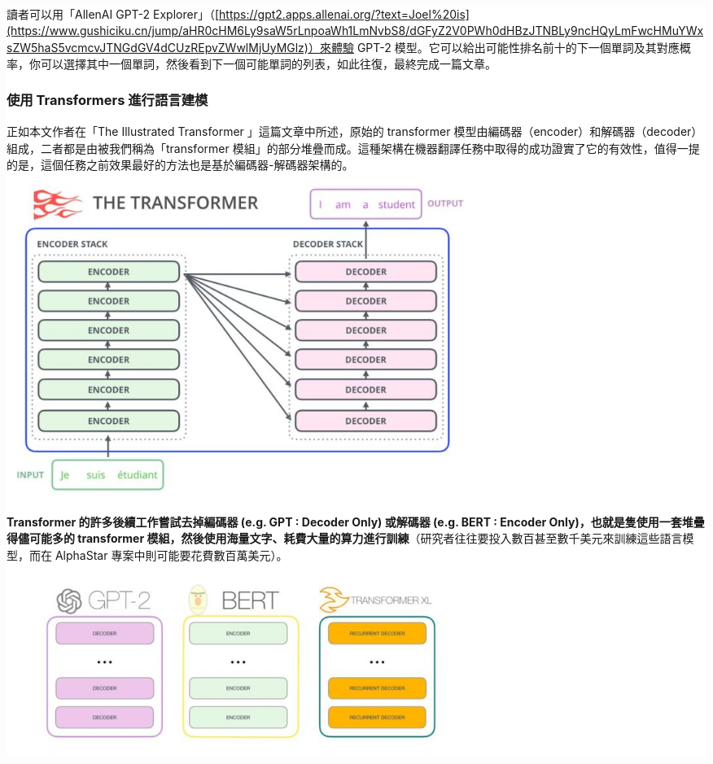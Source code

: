 讀者可以用「AllenAI GPT-2 Explorer」（[https://gpt2.apps.allenai.org/?text=Joel%20is](https://www.gushiciku.cn/jump/aHR0cHM6Ly9saW5rLnpoaWh1LmNvbS8/dGFyZ2V0PWh0dHBzJTNBLy9ncHQyLmFwcHMuYWxsZW5haS5vcmcvJTNGdGV4dCUzREpvZWwlMjUyMGlz)）來體驗 GPT-2 模型。它可以給出可能性排名前十的下一個單詞及其對應概率，你可以選擇其中一個單詞，然後看到下一個可能單詞的列表，如此往復，最終完成一篇文章。



### 使用 Transformers 進行語言建模

正如本文作者在「The Illustrated Transformer 」這篇文章中所述，原始的 transformer 模型由編碼器（encoder）和解碼器（decoder）組成，二者都是由被我們稱為「transformer 模組」的部分堆疊而成。這種架構在機器翻譯任務中取得的成功證實了它的有效性，值得一提的是，這個任務之前效果最好的方法也是基於編碼器-解碼器架構的。

<img src="/media/image-20230217232640013.png" alt="image-20230217232640013" style="zoom: 80%;" />

**Transformer 的許多後續工作嘗試去掉編碼器 (e.g. GPT : Decoder Only) 或解碼器 (e.g. BERT : Encoder Only)，也就是隻使用一套堆疊得儘可能多的 transformer 模組，然後使用海量文字、耗費大量的算力進行訓練**（研究者往往要投入數百甚至數千美元來訓練這些語言模型，而在 AlphaStar 專案中則可能要花費數百萬美元）。

<img src="/media/image-20230217232640132.png" alt="image-20230217232640132" style="zoom: 80%;" />

